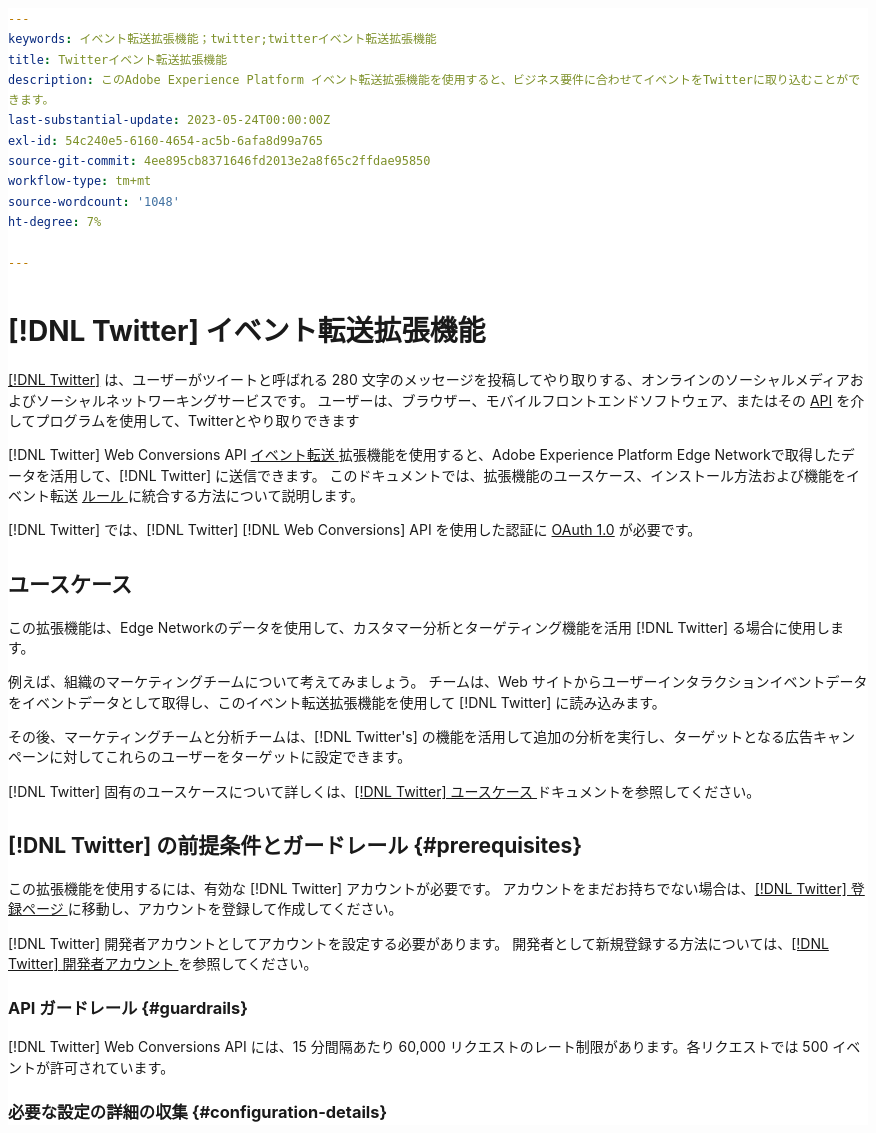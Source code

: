 ```yaml
---
keywords: イベント転送拡張機能；twitter;twitterイベント転送拡張機能
title: Twitterイベント転送拡張機能
description: このAdobe Experience Platform イベント転送拡張機能を使用すると、ビジネス要件に合わせてイベントをTwitterに取り込むことができます。
last-substantial-update: 2023-05-24T00:00:00Z
exl-id: 54c240e5-6160-4654-ac5b-6afa8d99a765
source-git-commit: 4ee895cb8371646fd2013e2a8f65c2ffdae95850
workflow-type: tm+mt
source-wordcount: '1048'
ht-degree: 7%

---
```


# [!DNL Twitter] イベント転送拡張機能

[[!DNL Twitter]](https://twitter.com/i/flow/login) は、ユーザーがツイートと呼ばれる 280 文字のメッセージを投稿してやり取りする、オンラインのソーシャルメディアおよびソーシャルネットワーキングサービスです。 ユーザーは、ブラウザー、モバイルフロントエンドソフトウェア、またはその [API](https://developer.twitter.com/en/docs/twitter-api) を介してプログラムを使用して、Twitterとやり取りできます

[!DNL Twitter] Web Conversions API [ イベント転送 ](../../../ui/event-forwarding/overview.md) 拡張機能を使用すると、Adobe Experience Platform Edge Networkで取得したデータを活用して、[!DNL Twitter] に送信できます。 このドキュメントでは、拡張機能のユースケース、インストール方法および機能をイベント転送 [ ルール ](../../../ui/managing-resources/rules.md) に統合する方法について説明します。

[!DNL Twitter] では、[!DNL Twitter] [!DNL Web Conversions] API を使用した認証に [OAuth 1.0](https://developer.twitter.com/en/docs/authentication/oauth-1-0a) が必要です。

## ユースケース

この拡張機能は、Edge Networkのデータを使用して、カスタマー分析とターゲティング機能を活用 [!DNL Twitter] る場合に使用します。

例えば、組織のマーケティングチームについて考えてみましょう。 チームは、Web サイトからユーザーインタラクションイベントデータをイベントデータとして取得し、このイベント転送拡張機能を使用して [!DNL Twitter] に読み込みます。

その後、マーケティングチームと分析チームは、[!DNL Twitter's] の機能を活用して追加の分析を実行し、ターゲットとなる広告キャンペーンに対してこれらのユーザーをターゲットに設定できます。

[!DNL Twitter] 固有のユースケースについて詳しくは、[[!DNL Twitter]  ユースケース ](https://developer.twitter.com/en/use-cases/build-for-businesses) ドキュメントを参照してください。

## [!DNL Twitter] の前提条件とガードレール {#prerequisites}

この拡張機能を使用するには、有効な [!DNL Twitter] アカウントが必要です。 アカウントをまだお持ちでない場合は、[[!DNL Twitter]  登録ページ ](https://help.twitter.com/en/using-twitter/create-twitter-account) に移動し、アカウントを登録して作成してください。

[!DNL Twitter] 開発者アカウントとしてアカウントを設定する必要があります。 開発者として新規登録する方法については、[[!DNL Twitter]  開発者アカウント ](https://developer.twitter.com/en/support/twitter-api/developer-account1) を参照してください。

### API ガードレール {#guardrails}

[!DNL Twitter] Web Conversions API には、15 分間隔あたり 60,000 リクエストのレート制限があります。各リクエストでは 500 イベントが許可されています。

### 必要な設定の詳細の収集 {#configuration-details}
